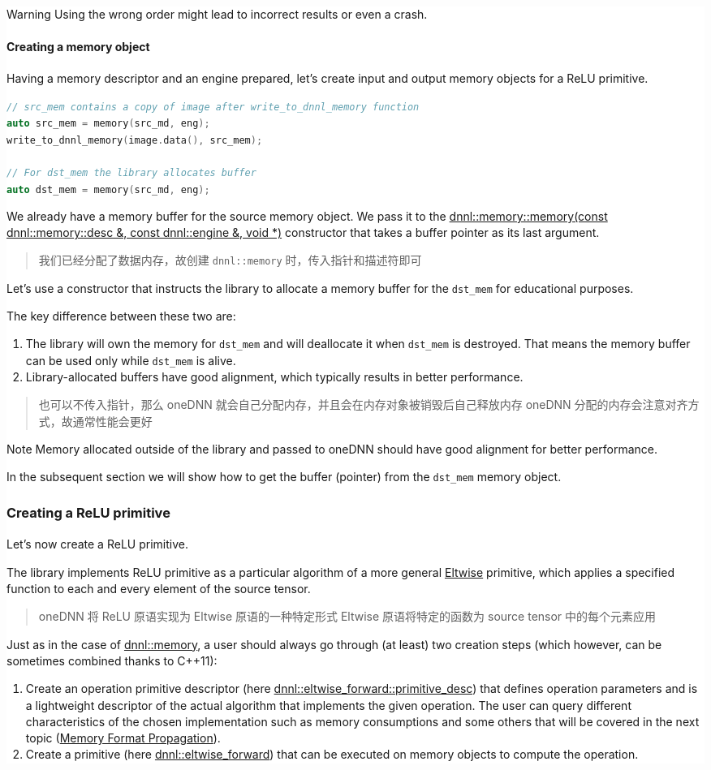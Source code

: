 Warning
Using the wrong order might lead to incorrect results or even a crash.

#### Creating a memory object
Having a memory descriptor and an engine prepared, let’s create input and output memory objects for a ReLU primitive.

```cpp
// src_mem contains a copy of image after write_to_dnnl_memory function
auto src_mem = memory(src_md, eng);
write_to_dnnl_memory(image.data(), src_mem);

// For dst_mem the library allocates buffer
auto dst_mem = memory(src_md, eng);
```

We already have a memory buffer for the source memory object. We pass it to the [dnnl::memory::memory(const dnnl::memory::desc &, const dnnl::engine &, void *)](https://uxlfoundation.github.io/oneDNN/struct_dnnl_memory-2.html#doxid-structdnnl-1-1memory-1a7463ff54b529ec2b5392230861212a09) constructor that takes a buffer pointer as its last argument.

>  我们已经分配了数据内存，故创建 `dnnl::memory` 时，传入指针和描述符即可

Let’s use a constructor that instructs the library to allocate a memory buffer for the `dst_mem` for educational purposes.

The key difference between these two are:

1. The library will own the memory for `dst_mem` and will deallocate it when `dst_mem` is destroyed. That means the memory buffer can be used only while `dst_mem` is alive.
2. Library-allocated buffers have good alignment, which typically results in better performance.

>  也可以不传入指针，那么 oneDNN 就会自己分配内存，并且会在内存对象被销毁后自己释放内存
>  oneDNN 分配的内存会注意对齐方式，故通常性能会更好

Note
Memory allocated outside of the library and passed to oneDNN should have good alignment for better performance.

In the subsequent section we will show how to get the buffer (pointer) from the `dst_mem` memory object.

### Creating a ReLU primitive
Let’s now create a ReLU primitive.

The library implements ReLU primitive as a particular algorithm of a more general [Eltwise](https://uxlfoundation.github.io/oneDNN/dev_guide_eltwise.html#doxid-dev-guide-eltwise) primitive, which applies a specified function to each and every element of the source tensor.
>  oneDNN 将 ReLU 原语实现为 Eltwise 原语的一种特定形式
>  Eltwise 原语将特定的函数为 source tensor 中的每个元素应用

Just as in the case of [dnnl::memory](https://uxlfoundation.github.io/oneDNN/struct_dnnl_memory-2.html#doxid-structdnnl-1-1memory), a user should always go through (at least) two creation steps (which however, can be sometimes combined thanks to C++11):

1. Create an operation primitive descriptor (here [dnnl::eltwise_forward::primitive_desc](https://uxlfoundation.github.io/oneDNN/struct_dnnl_eltwise_forward_primitive_desc.html#doxid-structdnnl-1-1eltwise-forward-1-1primitive-desc)) that defines operation parameters and is a lightweight descriptor of the actual algorithm that implements the given operation. The user can query different characteristics of the chosen implementation such as memory consumptions and some others that will be covered in the next topic ([Memory Format Propagation](https://uxlfoundation.github.io/oneDNN/page_memory_format_propagation_cpp.html#doxid-memory-format-propagation-cpp)).
2. Create a primitive (here [dnnl::eltwise_forward](https://uxlfoundation.github.io/oneDNN/struct_dnnl_eltwise_forward.html#doxid-structdnnl-1-1eltwise-forward)) that can be executed on memory objects to compute the operation.
